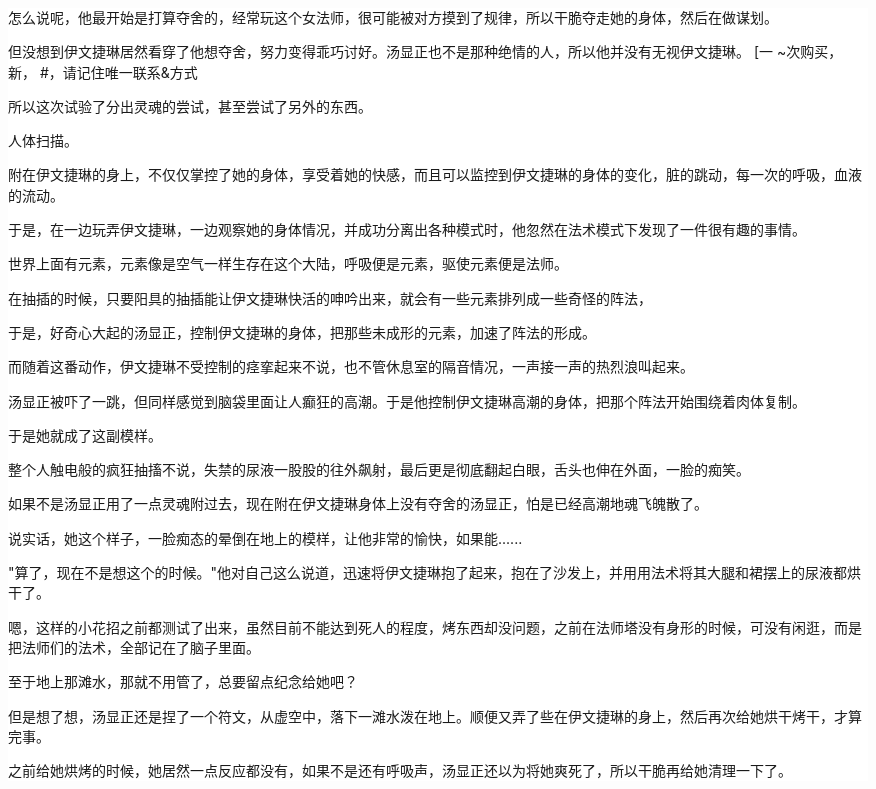 怎么说呢，他最开始是打算夺舍的，经常玩这个女法师，很可能被对方摸到了规律，所以干脆夺走她的身体，然后在做谋划。



但没想到伊文捷琳居然看穿了他想夺舍，努力变得乖巧讨好。汤显正也不是那种绝情的人，所以他并没有无视伊文捷琳。 [一 ~次购买，新， #，请记住唯一联系&方式



所以这次试验了分出灵魂的尝试，甚至尝试了另外的东西。



人体扫描。



附在伊文捷琳的身上，不仅仅掌控了她的身体，享受着她的快感，而且可以监控到伊文捷琳的身体的变化，脏的跳动，每一次的呼吸，血液的流动。



于是，在一边玩弄伊文捷琳，一边观察她的身体情况，并成功分离出各种模式时，他忽然在法术模式下发现了一件很有趣的事情。



世界上面有元素，元素像是空气一样生存在这个大陆，呼吸便是元素，驱使元素便是法师。



在抽插的时候，只要阳具的抽插能让伊文捷琳快活的呻吟出来，就会有一些元素排列成一些奇怪的阵法，

于是，好奇心大起的汤显正，控制伊文捷琳的身体，把那些未成形的元素，加速了阵法的形成。



而随着这番动作，伊文捷琳不受控制的痉挛起来不说，也不管休息室的隔音情况，一声接一声的热烈浪叫起来。



汤显正被吓了一跳，但同样感觉到脑袋里面让人癫狂的高潮。于是他控制伊文捷琳高潮的身体，把那个阵法开始围绕着肉体复制。



于是她就成了这副模样。



整个人触电般的疯狂抽搐不说，失禁的尿液一股股的往外飙射，最后更是彻底翻起白眼，舌头也伸在外面，一脸的痴笑。



如果不是汤显正用了一点灵魂附过去，现在附在伊文捷琳身体上没有夺舍的汤显正，怕是已经高潮地魂飞魄散了。



说实话，她这个样子，一脸痴态的晕倒在地上的模样，让他非常的愉快，如果能......



"算了，现在不是想这个的时候。"他对自己这么说道，迅速将伊文捷琳抱了起来，抱在了沙发上，并用用法术将其大腿和裙摆上的尿液都烘干了。



嗯，这样的小花招之前都测试了出来，虽然目前不能达到死人的程度，烤东西却没问题，之前在法师塔没有身形的时候，可没有闲逛，而是把法师们的法术，全部记在了脑子里面。



至于地上那滩水，那就不用管了，总要留点纪念给她吧？



但是想了想，汤显正还是捏了一个符文，从虚空中，落下一滩水泼在地上。顺便又弄了些在伊文捷琳的身上，然后再次给她烘干烤干，才算完事。



之前给她烘烤的时候，她居然一点反应都没有，如果不是还有呼吸声，汤显正还以为将她爽死了，所以干脆再给她清理一下了。
